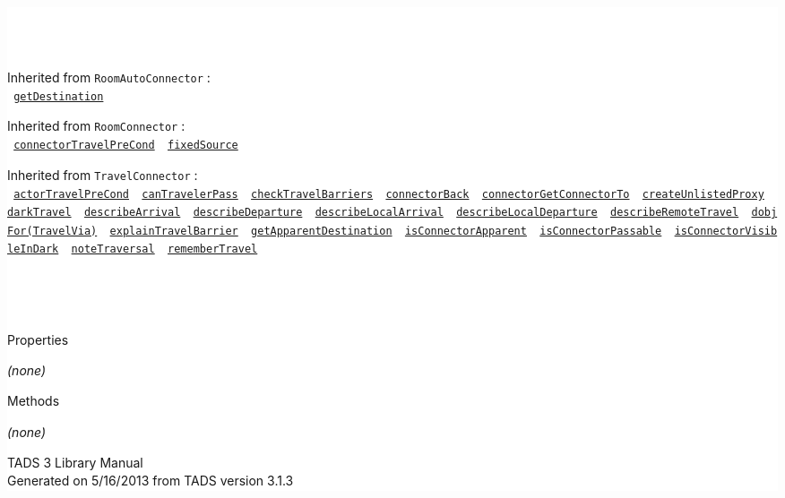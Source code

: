 ` `

` `

Inherited from `RoomAutoConnector` :  
` `[`getDestination`](../object/RoomAutoConnector.html#getDestination)`  `

Inherited from `RoomConnector` :  
` `[`connectorTravelPreCond`](../object/RoomConnector.html#connectorTravelPreCond)`  `[`fixedSource`](../object/RoomConnector.html#fixedSource)`  `

Inherited from `TravelConnector` :  
` `[`actorTravelPreCond`](../object/TravelConnector.html#actorTravelPreCond)`  `[`canTravelerPass`](../object/TravelConnector.html#canTravelerPass)`  `[`checkTravelBarriers`](../object/TravelConnector.html#checkTravelBarriers)`  `[`connectorBack`](../object/TravelConnector.html#connectorBack)`  `[`connectorGetConnectorTo`](../object/TravelConnector.html#connectorGetConnectorTo)`  `[`createUnlistedProxy`](../object/TravelConnector.html#createUnlistedProxy)`  `[`darkTravel`](../object/TravelConnector.html#darkTravel)`  `[`describeArrival`](../object/TravelConnector.html#describeArrival)`  `[`describeDeparture`](../object/TravelConnector.html#describeDeparture)`  `[`describeLocalArrival`](../object/TravelConnector.html#describeLocalArrival)`  `[`describeLocalDeparture`](../object/TravelConnector.html#describeLocalDeparture)`  `[`describeRemoteTravel`](../object/TravelConnector.html#describeRemoteTravel)`  `[`dobjFor(TravelVia)`](../object/TravelConnector.html#dobjFor(TravelVia))`  `[`explainTravelBarrier`](../object/TravelConnector.html#explainTravelBarrier)`  `[`getApparentDestination`](../object/TravelConnector.html#getApparentDestination)`  `[`isConnectorApparent`](../object/TravelConnector.html#isConnectorApparent)`  `[`isConnectorPassable`](../object/TravelConnector.html#isConnectorPassable)`  `[`isConnectorVisibleInDark`](../object/TravelConnector.html#isConnectorVisibleInDark)`  `[`noteTraversal`](../object/TravelConnector.html#noteTraversal)`  `[`rememberTravel`](../object/TravelConnector.html#rememberTravel)`  `

` `

` `

<span id="_Properties_"></span>

<div class="mjhd">

<span class="hdln">Properties</span>  

</div>

*(none)* <span id="_Methods_"></span>

<div class="mjhd">

<span class="hdln">Methods</span>  

</div>

*(none)*

<div class="ftr">

TADS 3 Library Manual  
Generated on 5/16/2013 from TADS version 3.1.3

</div>

